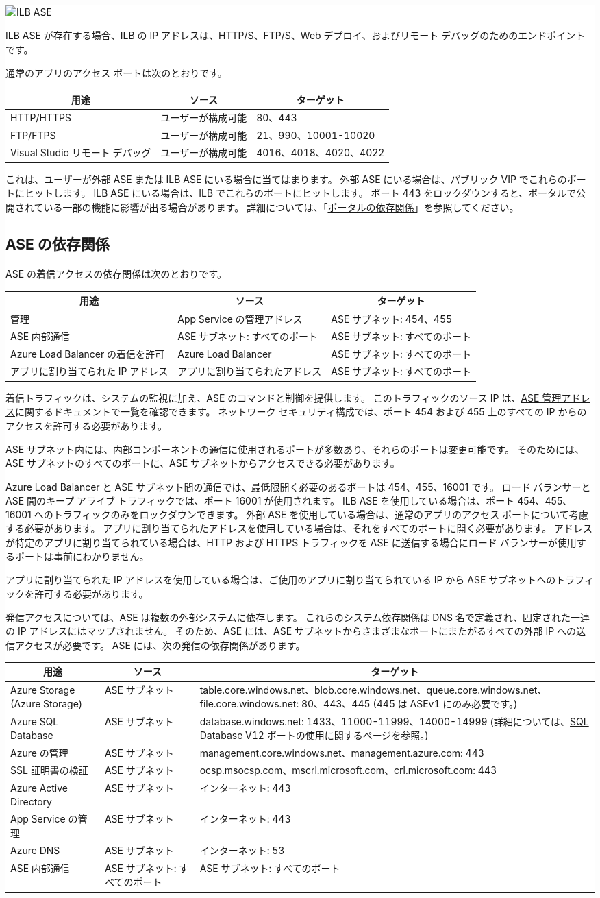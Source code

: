 ![ILB ASE][2]

ILB ASE が存在する場合、ILB の IP アドレスは、HTTP/S、FTP/S、Web デプロイ、およびリモート デバッグのためのエンドポイントです。

通常のアプリのアクセス ポートは次のとおりです。

| 用途 | ソース | ターゲット |
|----------|---------|-------------|
|  HTTP/HTTPS  | ユーザーが構成可能 |  80、443 |
|  FTP/FTPS    | ユーザーが構成可能 |  21、990、10001-10020 |
|  Visual Studio リモート デバッグ  |  ユーザーが構成可能 |  4016、4018、4020、4022 |

これは、ユーザーが外部 ASE または ILB ASE にいる場合に当てはまります。 外部 ASE にいる場合は、パブリック VIP でこれらのポートにヒットします。 ILB ASE にいる場合は、ILB でこれらのポートにヒットします。 ポート 443 をロックダウンすると、ポータルで公開されている一部の機能に影響が出る場合があります。 詳細については、「[ポータルの依存関係](#portaldep)」を参照してください。

## <a name="ase-dependencies"></a>ASE の依存関係 ##

ASE の着信アクセスの依存関係は次のとおりです。

| 用途 | ソース | ターゲット |
|-----|------|----|
| 管理 | App Service の管理アドレス | ASE サブネット: 454、455 |
|  ASE 内部通信 | ASE サブネット: すべてのポート | ASE サブネット: すべてのポート
|  Azure Load Balancer の着信を許可 | Azure Load Balancer | ASE サブネット: すべてのポート
|  アプリに割り当てられた IP アドレス | アプリに割り当てられたアドレス | ASE サブネット: すべてのポート

着信トラフィックは、システムの監視に加え、ASE のコマンドと制御を提供します。 このトラフィックのソース IP は、[ASE 管理アドレス][ ASEManagement]に関するドキュメントで一覧を確認できます。 ネットワーク セキュリティ構成では、ポート 454 および 455 上のすべての IP からのアクセスを許可する必要があります。

ASE サブネット内には、内部コンポーネントの通信に使用されるポートが多数あり、それらのポートは変更可能です。  そのためには、ASE サブネットのすべてのポートに、ASE サブネットからアクセスできる必要があります。 

Azure Load Balancer と ASE サブネット間の通信では、最低限開く必要のあるポートは 454、455、16001 です。 ロード バランサーと ASE 間のキープ アライブ トラフィックでは、ポート 16001 が使用されます。 ILB ASE を使用している場合は、ポート 454、455、16001 へのトラフィックのみをロックダウンできます。  外部 ASE を使用している場合は、通常のアプリのアクセス ポートについて考慮する必要があります。  アプリに割り当てられたアドレスを使用している場合は、それをすべてのポートに開く必要があります。  アドレスが特定のアプリに割り当てられている場合は、HTTP および HTTPS トラフィックを ASE に送信する場合にロード バランサーが使用するポートは事前にわかりません。

アプリに割り当てられた IP アドレスを使用している場合は、ご使用のアプリに割り当てられている IP から ASE サブネットへのトラフィックを許可する必要があります。

発信アクセスについては、ASE は複数の外部システムに依存します。 これらのシステム依存関係は DNS 名で定義され、固定された一連の IP アドレスにはマップされません。 そのため、ASE には、ASE サブネットからさまざまなポートにまたがるすべての外部 IP への送信アクセスが必要です。 ASE には、次の発信の依存関係があります。

| 用途 | ソース | ターゲット |
|-----|------|----|
| Azure Storage (Azure Storage) | ASE サブネット | table.core.windows.net、blob.core.windows.net、queue.core.windows.net、file.core.windows.net: 80、443、445 (445 は ASEv1 にのみ必要です。) |
| Azure SQL Database | ASE サブネット | database.windows.net: 1433、11000-11999、14000-14999 (詳細については、[SQL Database V12 ポートの使用](../../sql-database/sql-database-develop-direct-route-ports-adonet-v12.md)に関するページを参照。)|
| Azure の管理 | ASE サブネット | management.core.windows.net、management.azure.com: 443 
| SSL 証明書の検証 |  ASE サブネット            |  ocsp.msocsp.com、mscrl.microsoft.com、crl.microsoft.com: 443
| Azure Active Directory        | ASE サブネット            |  インターネット: 443
| App Service の管理        | ASE サブネット            |  インターネット: 443
| Azure DNS                     | ASE サブネット            |  インターネット: 53
| ASE 内部通信    | ASE サブネット: すべてのポート |  ASE サブネット: すべてのポート


[1]: ./media/network_considerations_with_an_app_service_environment/networkase-overflow.png
[2]: ./media/network_considerations_with_an_app_service_environment/networkase-overflow2.png
[3]: ./media/network_considerations_with_an_app_service_environment/networkase-ipaddresses.png
[4]: ./media/network_considerations_with_an_app_service_environment/networkase-inboundnsg.png
[5]: ./media/network_considerations_with_an_app_service_environment/networkase-outboundnsg.png
[6]: ./media/network_considerations_with_an_app_service_environment/networkase-udr.png
[7]: ./media/network_considerations_with_an_app_service_environment/networkase-subnet.png
[Intro]: ./intro.md
[MakeExternalASE]: ./create-external-ase.md
[MakeASEfromTemplate]: ./create-from-template.md
[MakeILBASE]: ./create-ilb-ase.md
[ASENetwork]: ./network-info.md
[ASEReadme]: ./readme.md
[UsingASE]: ./using-an-ase.md
[UDRs]: ../../virtual-network/virtual-networks-udr-overview.md
[NSGs]: ../../virtual-network/virtual-networks-nsg.md
[ConfigureASEv1]: ../../app-service-web/app-service-web-configure-an-app-service-environment.md
[ASEv1Intro]: ../../app-service-web/app-service-app-service-environment-intro.md
[webapps]: ../../app-service-web/app-service-web-overview.md
[mobileapps]: ../../app-service-mobile/app-service-mobile-value-prop.md
[APIapps]: ../../app-service-api/app-service-api-apps-why-best-platform.md
[Functions]: ../../azure-functions/index.yml
[Pricing]: http://azure.microsoft.com/pricing/details/app-service/
[ARMOverview]: ../../azure-resource-manager/resource-group-overview.md
[ConfigureSSL]: ../../app-service-web/web-sites-purchase-ssl-web-site.md
[Kudu]: http://azure.microsoft.com/resources/videos/super-secret-kudu-debug-console-for-azure-web-sites/
[AppDeploy]: ../../app-service-web/web-sites-deploy.md
[ASEWAF]: ../../app-service-web/app-service-app-service-environment-web-application-firewall.md
[AppGW]: ../../application-gateway/application-gateway-web-application-firewall-overview.md
[ASEManagement]: ./management-addresses.md